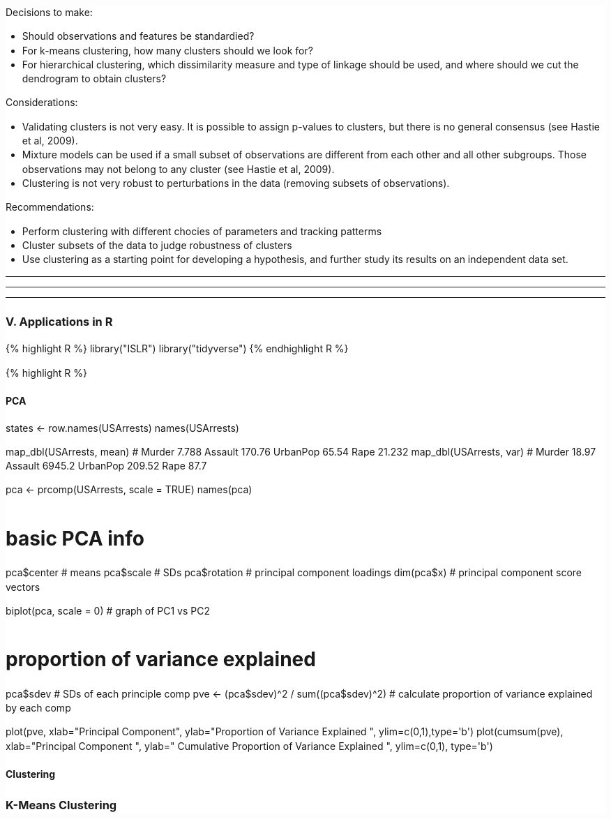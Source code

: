 Decisions to make:
- Should observations and features be standardied?
- For k-means clustering, how many clusters should we look for?
- For hierarchical clustering, which dissimilarity measure and type of linkage should be used, and where should we cut the dendrogram to obtain clusters?

Considerations:
- Validating clusters is not very easy. It is possible to assign p-values to clusters, but there is no general consensus (see Hastie et al, 2009).
- Mixture models can be used if a small subset of observations are different from each other and all other subgroups. Those observations may not belong to any cluster (see Hastie et al, 2009).
- Clustering is not very robust to perturbations in the data (removing subsets of observations).

Recommendations:
- Perform clustering with different chocies of parameters and tracking patterms
- Cluster subsets of the data to judge robustness of clusters
- Use clustering as a starting point for developing a hypothesis, and further study its results on an independent data set.

---
---
---
### V. Applications in R

{% highlight R %}
library("ISLR")
library("tidyverse")
{% endhighlight R %}

{% highlight R %}
#### PCA

states <- row.names(USArrests)
names(USArrests)

map_dbl(USArrests, mean) # Murder 7.788 Assault 170.76 UrbanPop 65.54  Rape 21.232 
map_dbl(USArrests, var) #  Murder 18.97 Assault 6945.2 UrbanPop 209.52 Rape 87.7

pca <- prcomp(USArrests, scale = TRUE)
names(pca)

# basic PCA info

pca$center # means
pca$scale # SDs
pca$rotation # principal component loadings
dim(pca$x) # principal component score vectors

biplot(pca, scale = 0) # graph of PC1 vs PC2

# proportion of variance explained

pca$sdev # SDs of each principle comp
pve <- (pca$sdev)^2 / sum((pca$sdev)^2) # calculate proportion of variance explained by each comp

plot(pve, xlab="Principal Component", ylab="Proportion of Variance Explained ", ylim=c(0,1),type='b')
plot(cumsum(pve), xlab="Principal Component ", ylab=" Cumulative Proportion of Variance Explained ", ylim=c(0,1), type='b')


#### Clustering

### K-Means Clustering
